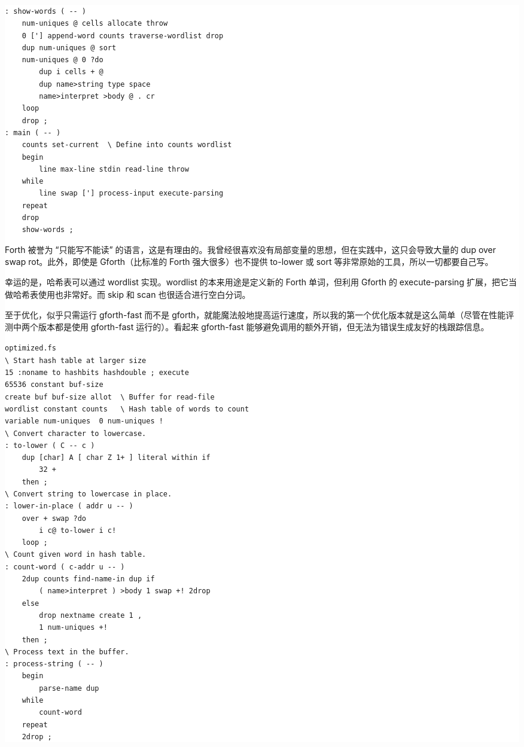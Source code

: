 ```
: show-words ( -- )
    num-uniques @ cells allocate throw
    0 ['] append-word counts traverse-wordlist drop
    dup num-uniques @ sort
    num-uniques @ 0 ?do
        dup i cells + @
        dup name>string type space
        name>interpret >body @ . cr
    loop
    drop ;
: main ( -- )
    counts set-current  \ Define into counts wordlist
    begin
        line max-line stdin read-line throw
    while
        line swap ['] process-input execute-parsing
    repeat
    drop
    show-words ;

```

Forth 被誉为 “只能写不能读” 的语言，这是有理由的。我曾经很喜欢没有局部变量的思想，但在实践中，这只会导致大量的 dup over swap rot。此外，即使是 Gforth（比标准的 Forth 强大很多）也不提供 to-lower 或 sort 等非常原始的工具，所以一切都要自己写。

幸运的是，哈希表可以通过 wordlist 实现。wordlist 的本来用途是定义新的 Forth 单词，但利用 Gforth 的 execute-parsing 扩展，把它当做哈希表使用也非常好。而 skip 和 scan 也很适合进行空白分词。

至于优化，似乎只需运行 gforth-fast 而不是 gforth，就能魔法般地提高运行速度，所以我的第一个优化版本就是这么简单（尽管在性能评测中两个版本都是使用 gforth-fast 运行的）。看起来 gforth-fast 能够避免调用的额外开销，但无法为错误生成友好的栈跟踪信息。

```
optimized.fs
\ Start hash table at larger size
15 :noname to hashbits hashdouble ; execute
65536 constant buf-size
create buf buf-size allot  \ Buffer for read-file
wordlist constant counts   \ Hash table of words to count
variable num-uniques  0 num-uniques !
\ Convert character to lowercase.
: to-lower ( C -- c )
    dup [char] A [ char Z 1+ ] literal within if
        32 +
    then ;
\ Convert string to lowercase in place.
: lower-in-place ( addr u -- )
    over + swap ?do
        i c@ to-lower i c!
    loop ;
\ Count given word in hash table.
: count-word ( c-addr u -- )
    2dup counts find-name-in dup if
        ( name>interpret ) >body 1 swap +! 2drop
    else
        drop nextname create 1 ,
        1 num-uniques +!
    then ;
\ Process text in the buffer.
: process-string ( -- )
    begin
        parse-name dup
    while
        count-word
    repeat
    2drop ;
```
